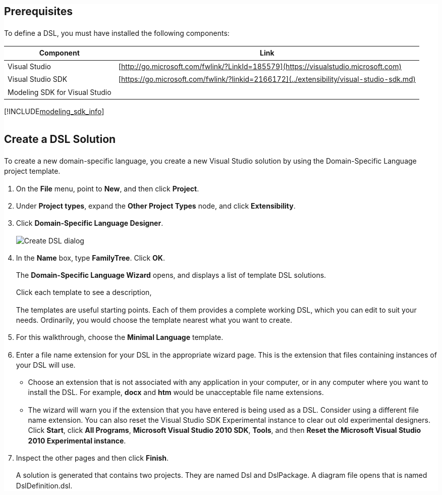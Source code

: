 ## Prerequisites

To define a DSL, you must have installed the following components:

| Component | Link |
|-|-|
| Visual Studio | [http://go.microsoft.com/fwlink/?LinkId=185579](https://visualstudio.microsoft.com) |
| Visual Studio SDK | [https://go.microsoft.com/fwlink/?linkid=2166172](../extensibility/visual-studio-sdk.md) |
| Modeling SDK for Visual Studio | |

[!INCLUDE[modeling_sdk_info](includes/modeling_sdk_info.md)]

## Create a DSL Solution

To create a new domain-specific language, you create a new Visual Studio solution by using the Domain-Specific Language project template.

1. On the **File** menu, point to **New**, and then click **Project**.

2. Under **Project types**, expand the **Other Project Types** node, and click **Extensibility**.

3. Click **Domain-Specific Language Designer**.

     ![Create DSL dialog](../modeling/media/create_dsldialog.png)

4. In the **Name** box, type **FamilyTree**. Click **OK**.

     The **Domain-Specific Language Wizard** opens, and displays a list of template DSL solutions.

     Click each template to see a description,

     The templates are useful starting points. Each of them provides a complete working DSL, which you can edit to suit your needs. Ordinarily, you would choose the template nearest what you want to create.

5. For this walkthrough, choose the **Minimal Language** template.

6. Enter a file name extension for your DSL in the appropriate wizard page. This is the extension that files containing instances of your DSL will use.

    - Choose an extension that is not associated with any application in your computer, or in any computer where you want to install the DSL. For example, **docx** and **htm** would be unacceptable file name extensions.

    - The wizard will warn you if the extension that you have entered is being used as a DSL. Consider using a different file name extension. You can also reset the Visual Studio SDK Experimental instance to clear out old experimental designers. Click **Start**, click **All Programs**, **Microsoft Visual Studio 2010 SDK**, **Tools**, and then **Reset the Microsoft Visual Studio 2010 Experimental instance**.

7. Inspect the other pages and then click **Finish**.

     A solution is generated that contains two projects. They are named Dsl and DslPackage. A diagram file opens that is named DslDefinition.dsl.
